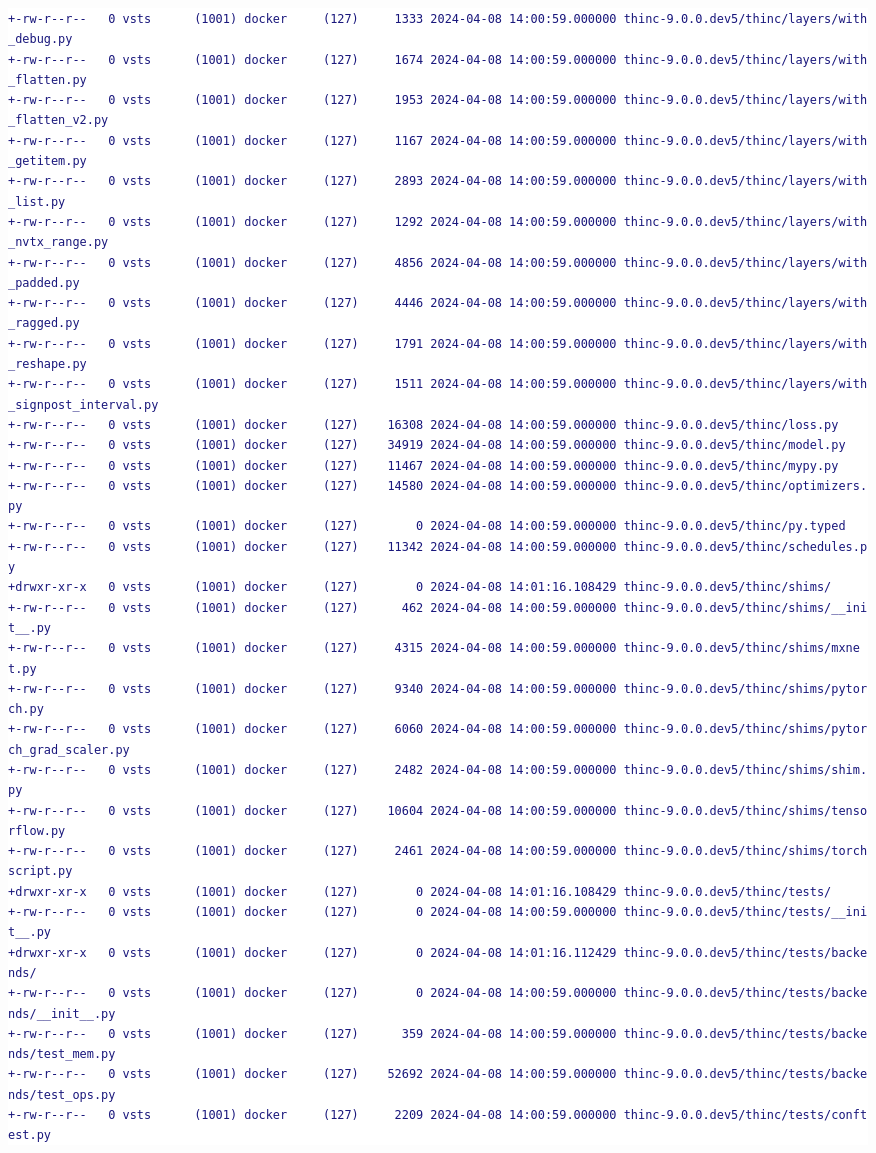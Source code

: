 ```diff
+-rw-r--r--   0 vsts      (1001) docker     (127)     1333 2024-04-08 14:00:59.000000 thinc-9.0.0.dev5/thinc/layers/with_debug.py
+-rw-r--r--   0 vsts      (1001) docker     (127)     1674 2024-04-08 14:00:59.000000 thinc-9.0.0.dev5/thinc/layers/with_flatten.py
+-rw-r--r--   0 vsts      (1001) docker     (127)     1953 2024-04-08 14:00:59.000000 thinc-9.0.0.dev5/thinc/layers/with_flatten_v2.py
+-rw-r--r--   0 vsts      (1001) docker     (127)     1167 2024-04-08 14:00:59.000000 thinc-9.0.0.dev5/thinc/layers/with_getitem.py
+-rw-r--r--   0 vsts      (1001) docker     (127)     2893 2024-04-08 14:00:59.000000 thinc-9.0.0.dev5/thinc/layers/with_list.py
+-rw-r--r--   0 vsts      (1001) docker     (127)     1292 2024-04-08 14:00:59.000000 thinc-9.0.0.dev5/thinc/layers/with_nvtx_range.py
+-rw-r--r--   0 vsts      (1001) docker     (127)     4856 2024-04-08 14:00:59.000000 thinc-9.0.0.dev5/thinc/layers/with_padded.py
+-rw-r--r--   0 vsts      (1001) docker     (127)     4446 2024-04-08 14:00:59.000000 thinc-9.0.0.dev5/thinc/layers/with_ragged.py
+-rw-r--r--   0 vsts      (1001) docker     (127)     1791 2024-04-08 14:00:59.000000 thinc-9.0.0.dev5/thinc/layers/with_reshape.py
+-rw-r--r--   0 vsts      (1001) docker     (127)     1511 2024-04-08 14:00:59.000000 thinc-9.0.0.dev5/thinc/layers/with_signpost_interval.py
+-rw-r--r--   0 vsts      (1001) docker     (127)    16308 2024-04-08 14:00:59.000000 thinc-9.0.0.dev5/thinc/loss.py
+-rw-r--r--   0 vsts      (1001) docker     (127)    34919 2024-04-08 14:00:59.000000 thinc-9.0.0.dev5/thinc/model.py
+-rw-r--r--   0 vsts      (1001) docker     (127)    11467 2024-04-08 14:00:59.000000 thinc-9.0.0.dev5/thinc/mypy.py
+-rw-r--r--   0 vsts      (1001) docker     (127)    14580 2024-04-08 14:00:59.000000 thinc-9.0.0.dev5/thinc/optimizers.py
+-rw-r--r--   0 vsts      (1001) docker     (127)        0 2024-04-08 14:00:59.000000 thinc-9.0.0.dev5/thinc/py.typed
+-rw-r--r--   0 vsts      (1001) docker     (127)    11342 2024-04-08 14:00:59.000000 thinc-9.0.0.dev5/thinc/schedules.py
+drwxr-xr-x   0 vsts      (1001) docker     (127)        0 2024-04-08 14:01:16.108429 thinc-9.0.0.dev5/thinc/shims/
+-rw-r--r--   0 vsts      (1001) docker     (127)      462 2024-04-08 14:00:59.000000 thinc-9.0.0.dev5/thinc/shims/__init__.py
+-rw-r--r--   0 vsts      (1001) docker     (127)     4315 2024-04-08 14:00:59.000000 thinc-9.0.0.dev5/thinc/shims/mxnet.py
+-rw-r--r--   0 vsts      (1001) docker     (127)     9340 2024-04-08 14:00:59.000000 thinc-9.0.0.dev5/thinc/shims/pytorch.py
+-rw-r--r--   0 vsts      (1001) docker     (127)     6060 2024-04-08 14:00:59.000000 thinc-9.0.0.dev5/thinc/shims/pytorch_grad_scaler.py
+-rw-r--r--   0 vsts      (1001) docker     (127)     2482 2024-04-08 14:00:59.000000 thinc-9.0.0.dev5/thinc/shims/shim.py
+-rw-r--r--   0 vsts      (1001) docker     (127)    10604 2024-04-08 14:00:59.000000 thinc-9.0.0.dev5/thinc/shims/tensorflow.py
+-rw-r--r--   0 vsts      (1001) docker     (127)     2461 2024-04-08 14:00:59.000000 thinc-9.0.0.dev5/thinc/shims/torchscript.py
+drwxr-xr-x   0 vsts      (1001) docker     (127)        0 2024-04-08 14:01:16.108429 thinc-9.0.0.dev5/thinc/tests/
+-rw-r--r--   0 vsts      (1001) docker     (127)        0 2024-04-08 14:00:59.000000 thinc-9.0.0.dev5/thinc/tests/__init__.py
+drwxr-xr-x   0 vsts      (1001) docker     (127)        0 2024-04-08 14:01:16.112429 thinc-9.0.0.dev5/thinc/tests/backends/
+-rw-r--r--   0 vsts      (1001) docker     (127)        0 2024-04-08 14:00:59.000000 thinc-9.0.0.dev5/thinc/tests/backends/__init__.py
+-rw-r--r--   0 vsts      (1001) docker     (127)      359 2024-04-08 14:00:59.000000 thinc-9.0.0.dev5/thinc/tests/backends/test_mem.py
+-rw-r--r--   0 vsts      (1001) docker     (127)    52692 2024-04-08 14:00:59.000000 thinc-9.0.0.dev5/thinc/tests/backends/test_ops.py
+-rw-r--r--   0 vsts      (1001) docker     (127)     2209 2024-04-08 14:00:59.000000 thinc-9.0.0.dev5/thinc/tests/conftest.py
```